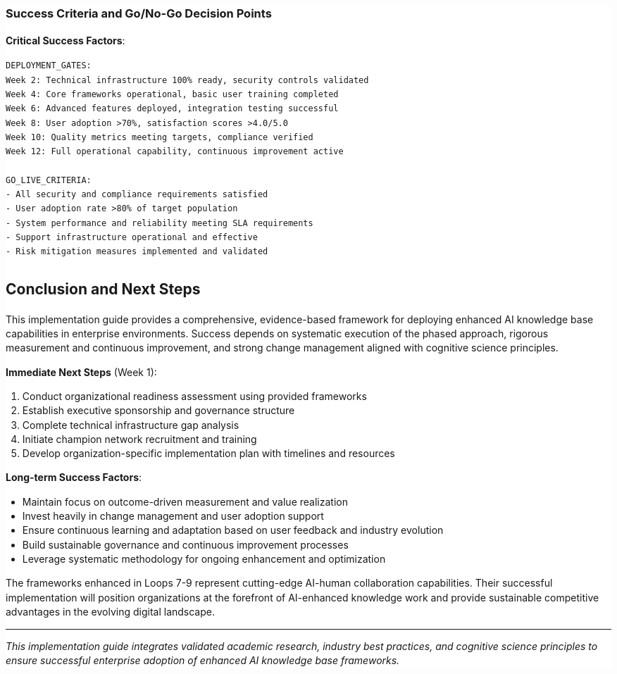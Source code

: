 ### Success Criteria and Go/No-Go Decision Points

**Critical Success Factors**:

```text
DEPLOYMENT_GATES:
Week 2: Technical infrastructure 100% ready, security controls validated
Week 4: Core frameworks operational, basic user training completed
Week 6: Advanced features deployed, integration testing successful
Week 8: User adoption >70%, satisfaction scores >4.0/5.0
Week 10: Quality metrics meeting targets, compliance verified
Week 12: Full operational capability, continuous improvement active

GO_LIVE_CRITERIA:
- All security and compliance requirements satisfied
- User adoption rate >80% of target population
- System performance and reliability meeting SLA requirements
- Support infrastructure operational and effective
- Risk mitigation measures implemented and validated
```

## Conclusion and Next Steps

This implementation guide provides a comprehensive, evidence-based framework for deploying enhanced AI knowledge base capabilities in enterprise environments. Success depends on systematic execution of the phased approach, rigorous measurement and continuous improvement, and strong change management aligned with cognitive science principles.

**Immediate Next Steps** (Week 1):

1. Conduct organizational readiness assessment using provided frameworks
2. Establish executive sponsorship and governance structure
3. Complete technical infrastructure gap analysis
4. Initiate champion network recruitment and training
5. Develop organization-specific implementation plan with timelines and resources

**Long-term Success Factors**:

- Maintain focus on outcome-driven measurement and value realization
- Invest heavily in change management and user adoption support
- Ensure continuous learning and adaptation based on user feedback and industry evolution
- Build sustainable governance and continuous improvement processes
- Leverage systematic methodology for ongoing enhancement and optimization

The frameworks enhanced in Loops 7-9 represent cutting-edge AI-human collaboration capabilities. Their successful implementation will position organizations at the forefront of AI-enhanced knowledge work and provide sustainable competitive advantages in the evolving digital landscape.

---

*This implementation guide integrates validated academic research, industry best practices, and cognitive science principles to ensure successful enterprise adoption of enhanced AI knowledge base frameworks.*
